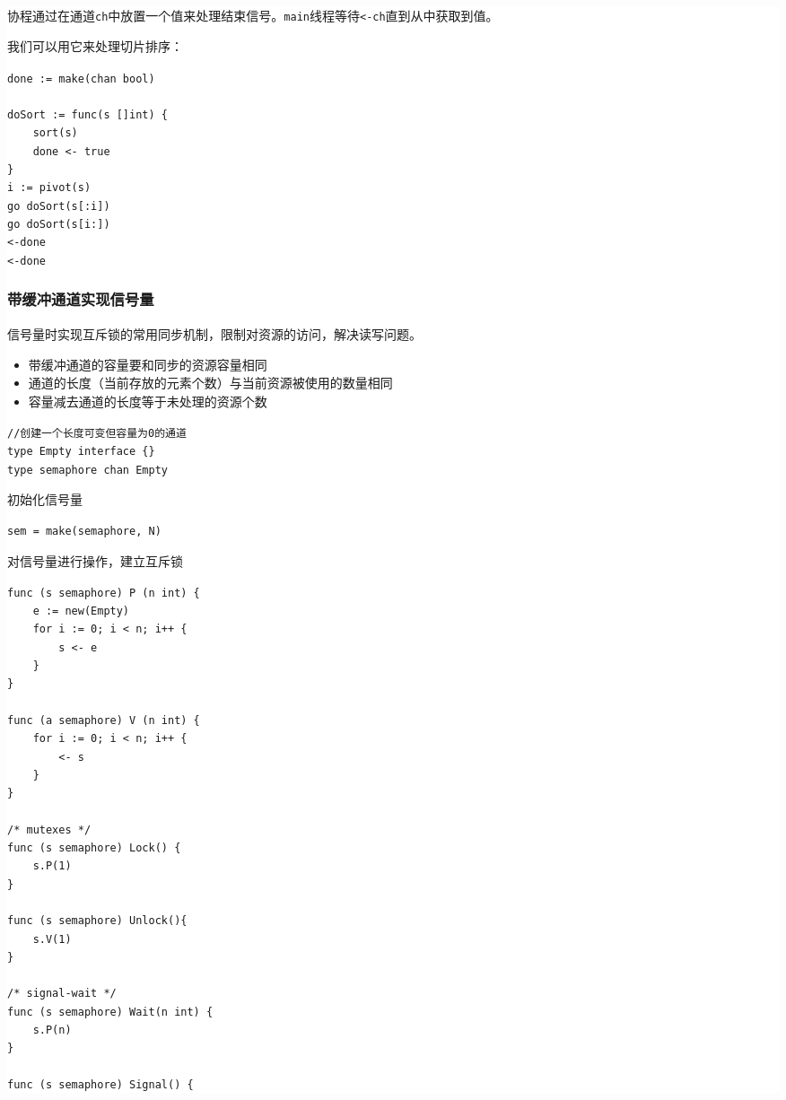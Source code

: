 协程通过在通道`ch`中放置一个值来处理结束信号。`main`线程等待`<-ch`直到从中获取到值。

我们可以用它来处理切片排序：

```
done := make(chan bool)

doSort := func(s []int) {
    sort(s)
    done <- true
}
i := pivot(s)
go doSort(s[:i])
go doSort(s[i:])
<-done
<-done
```

### 带缓冲通道实现信号量

信号量时实现互斥锁的常用同步机制，限制对资源的访问，解决读写问题。

+ 带缓冲通道的容量要和同步的资源容量相同
+ 通道的长度（当前存放的元素个数）与当前资源被使用的数量相同
+ 容量减去通道的长度等于未处理的资源个数

```Golang
//创建一个长度可变但容量为0的通道
type Empty interface {}
type semaphore chan Empty
```

初始化信号量

```Golang
sem = make(semaphore, N)
```

对信号量进行操作，建立互斥锁

```
func (s semaphore) P (n int) {
    e := new(Empty)
    for i := 0; i < n; i++ {
        s <- e
    }
}

func (a semaphore) V (n int) {
    for i := 0; i < n; i++ {
        <- s
    }
}

/* mutexes */
func (s semaphore) Lock() {
	s.P(1)
}

func (s semaphore) Unlock(){
	s.V(1)
}

/* signal-wait */
func (s semaphore) Wait(n int) {
	s.P(n)
}

func (s semaphore) Signal() {
```